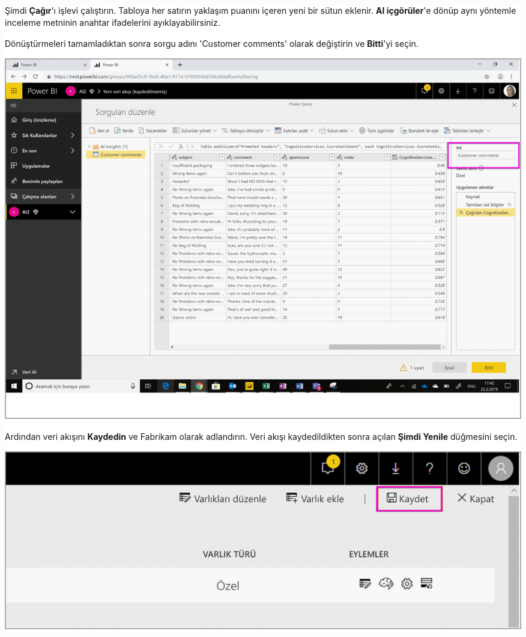Şimdi **Çağır**'ı işlevi çalıştırın. Tabloya her satırın yaklaşım puanını içeren yeni bir sütun eklenir. **AI içgörüler**'e dönüp aynı yöntemle inceleme metninin anahtar ifadelerini ayıklayabilirsiniz.

Dönüştürmeleri tamamladıktan sonra sorgu adını 'Customer comments' olarak değiştirin ve **Bitti**'yi seçin.

![Ad'ın vurgulandığı Sorguları düzenle adımını gösteren ekran görüntüsü.](media/service-tutorial-using-cognitive-services/tutorial-using-cognitive-services_07.png)

Ardından veri akışını **Kaydedin** ve Fabrikam olarak adlandırın. Veri akışı kaydedildikten sonra açılan **Şimdi Yenile** düğmesini seçin.

![Kaydet düğmesini gösteren ekran görüntüsü.](media/service-tutorial-using-cognitive-services/tutorial-using-cognitive-services_08.png)
